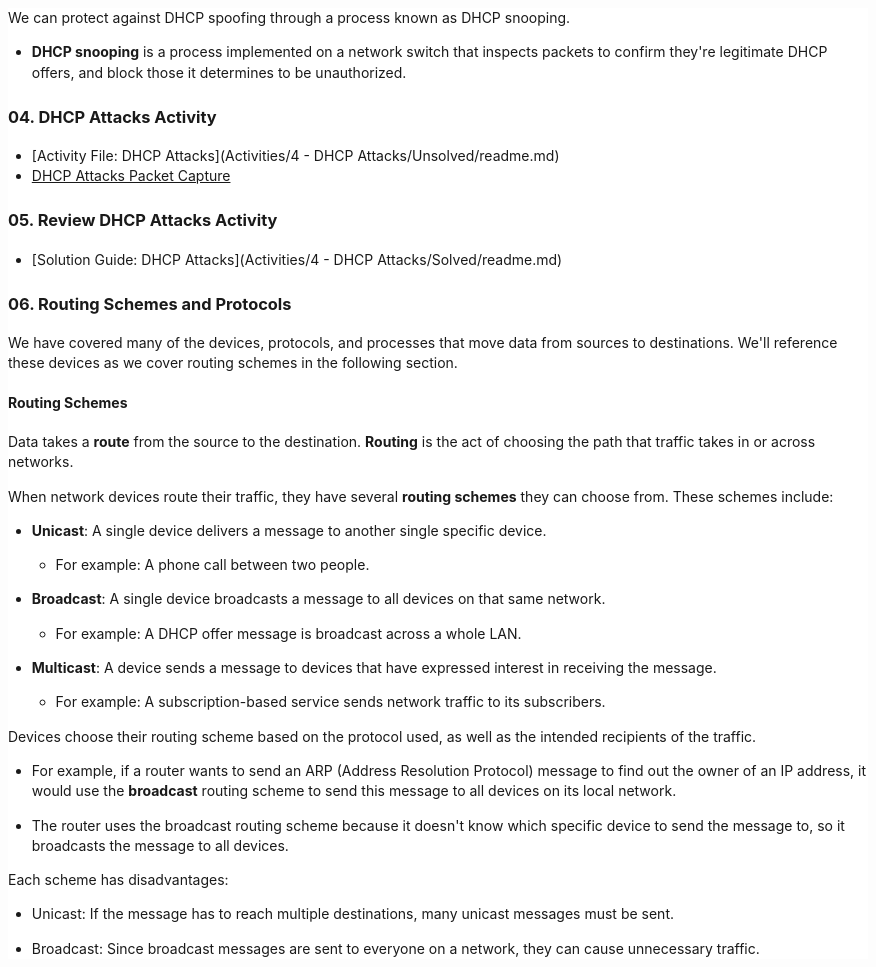 
  
We can protect against DHCP spoofing through a process known as DHCP snooping.
  - **DHCP snooping** is a process implemented on a network switch that inspects packets to confirm they're legitimate DHCP offers, and block those it determines to be unauthorized.
  

### 04. DHCP Attacks Activity 


- [Activity File: DHCP Attacks](Activities/4 - DHCP Attacks/Unsolved/readme.md) 
- [DHCP Attacks Packet Capture](Resources/DHCPactivity.pcapng)
   
  
### 05. Review DHCP Attacks Activity 

- [Solution Guide: DHCP Attacks](Activities/4 - DHCP Attacks/Solved/readme.md) 

### 06. Routing Schemes and Protocols 

We have covered many of the devices, protocols, and processes that move data from sources to destinations. We'll reference these devices as we cover routing schemes in the following section. 

#### Routing Schemes

Data takes a **route** from the source to the destination. **Routing** is the act of choosing the path that traffic takes in or across networks.

When network devices route their traffic, they have several **routing schemes** they can choose from. These schemes include: 

- **Unicast**: A single device delivers a message to another single specific device.
  
    - For example: A phone call between two people.

- **Broadcast**: A single device broadcasts a message to all devices on that same network.

   -  For example: A DHCP offer message is broadcast across a whole LAN.

- **Multicast**: A device sends a message to devices that have expressed interest in receiving the message.
  
    - For example: A subscription-based service sends network traffic to its subscribers. 
 
Devices choose their routing scheme based on the protocol used, as well as the intended recipients of the traffic. 
  
  - For example, if a router wants to send an ARP (Address Resolution Protocol) message to find out the owner of an IP address, it would use the **broadcast** routing scheme to send this message to all devices on its local network.

  - The router uses the broadcast routing scheme because it doesn't know which specific device to send the message to, so it broadcasts the message to all devices.

Each scheme has disadvantages:
  
  - Unicast: If the message has to reach multiple destinations, many unicast messages must be sent.
  
  - Broadcast: Since broadcast messages are sent to everyone on a network, they can cause unnecessary traffic.
  